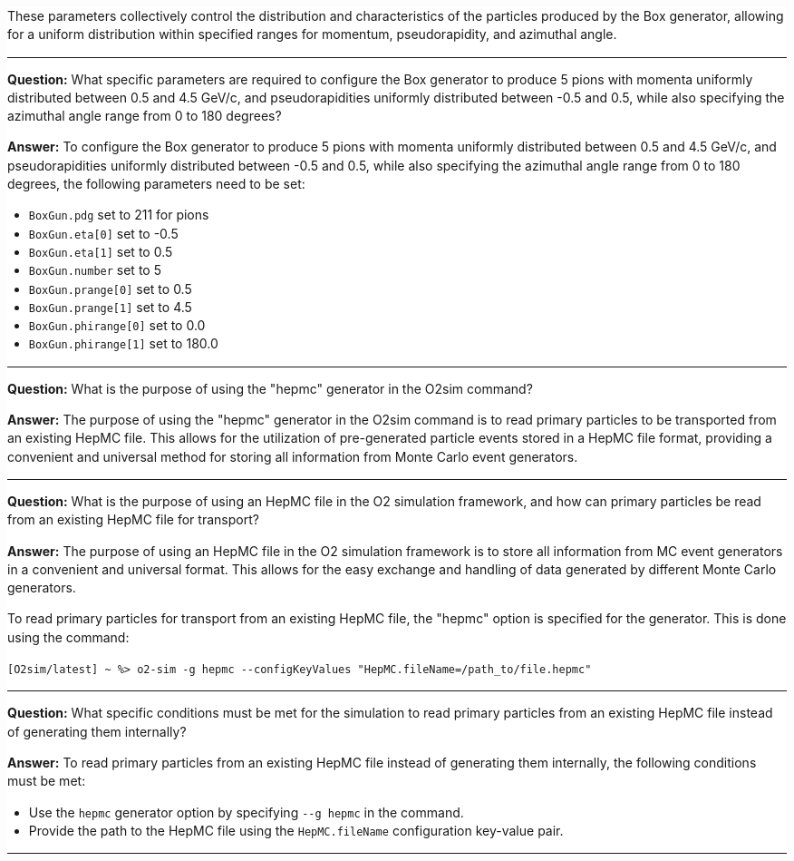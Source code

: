 These parameters collectively control the distribution and characteristics of the particles produced by the Box generator, allowing for a uniform distribution within specified ranges for momentum, pseudorapidity, and azimuthal angle.

---

**Question:** What specific parameters are required to configure the Box generator to produce 5 pions with momenta uniformly distributed between 0.5 and 4.5 GeV/c, and pseudorapidities uniformly distributed between -0.5 and 0.5, while also specifying the azimuthal angle range from 0 to 180 degrees?

**Answer:** To configure the Box generator to produce 5 pions with momenta uniformly distributed between 0.5 and 4.5 GeV/c, and pseudorapidities uniformly distributed between -0.5 and 0.5, while also specifying the azimuthal angle range from 0 to 180 degrees, the following parameters need to be set:

- `BoxGun.pdg` set to 211 for pions
- `BoxGun.eta[0]` set to -0.5
- `BoxGun.eta[1]` set to 0.5
- `BoxGun.number` set to 5
- `BoxGun.prange[0]` set to 0.5
- `BoxGun.prange[1]` set to 4.5
- `BoxGun.phirange[0]` set to 0.0
- `BoxGun.phirange[1]` set to 180.0

---

**Question:** What is the purpose of using the "hepmc" generator in the O2sim command?

**Answer:** The purpose of using the "hepmc" generator in the O2sim command is to read primary particles to be transported from an existing HepMC file. This allows for the utilization of pre-generated particle events stored in a HepMC file format, providing a convenient and universal method for storing all information from Monte Carlo event generators.

---

**Question:** What is the purpose of using an HepMC file in the O2 simulation framework, and how can primary particles be read from an existing HepMC file for transport?

**Answer:** The purpose of using an HepMC file in the O2 simulation framework is to store all information from MC event generators in a convenient and universal format. This allows for the easy exchange and handling of data generated by different Monte Carlo generators.

To read primary particles for transport from an existing HepMC file, the "hepmc" option is specified for the generator. This is done using the command:
```
[O2sim/latest] ~ %> o2-sim -g hepmc --configKeyValues "HepMC.fileName=/path_to/file.hepmc"
```

---

**Question:** What specific conditions must be met for the simulation to read primary particles from an existing HepMC file instead of generating them internally?

**Answer:** To read primary particles from an existing HepMC file instead of generating them internally, the following conditions must be met:

- Use the `hepmc` generator option by specifying `--g hepmc` in the command.
- Provide the path to the HepMC file using the `HepMC.fileName` configuration key-value pair.

---